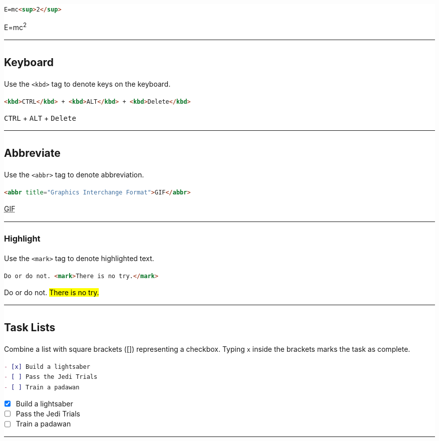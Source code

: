 ```md
E=mc<sup>2</sup>
```

E=mc<sup>2</sup>

---

## Keyboard

Use the `<kbd>` tag to denote keys on the keyboard.

```md
<kbd>CTRL</kbd> + <kbd>ALT</kbd> + <kbd>Delete</kbd>
```

<kbd>CTRL</kbd> + <kbd>ALT</kbd> + <kbd>Delete</kbd>

---

## Abbreviate

Use the `<abbr>` tag to denote abbreviation.

```md
<abbr title="Graphics Interchange Format">GIF</abbr>
```

<abbr title="Graphics Interchange Format">GIF</abbr>

---

### Highlight

Use the `<mark>` tag to denote highlighted text.

```md
Do or do not. <mark>There is no try.</mark>
```

Do or do not. <mark>There is no try.</mark>

---

## Task Lists

Combine a list with square brackets ([]) representing a checkbox. Typing `x` inside the brackets marks the task as complete.

```md
- [x] Build a lightsaber
- [ ] Pass the Jedi Trials
- [ ] Train a padawan
```

- [x] Build a lightsaber
- [ ] Pass the Jedi Trials
- [ ] Train a padawan

---

[^1]: This is the first footnote.
[^2]: This is the second footnote.
[^1]: This is the first footnote.
[^2]: This is the second footnote.